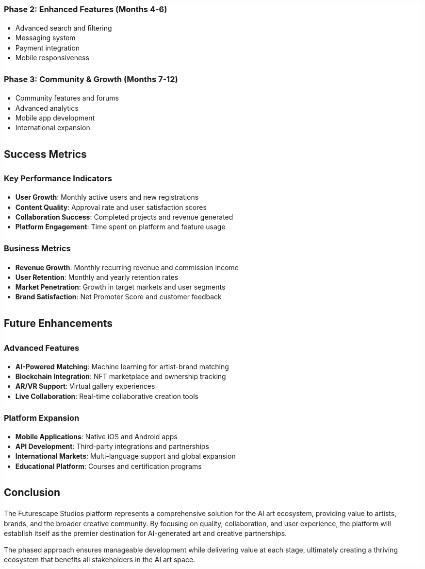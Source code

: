 ### Phase 2: Enhanced Features (Months 4-6)
- Advanced search and filtering
- Messaging system
- Payment integration
- Mobile responsiveness

### Phase 3: Community & Growth (Months 7-12)
- Community features and forums
- Advanced analytics
- Mobile app development
- International expansion

## Success Metrics

### Key Performance Indicators
- **User Growth**: Monthly active users and new registrations
- **Content Quality**: Approval rate and user satisfaction scores
- **Collaboration Success**: Completed projects and revenue generated
- **Platform Engagement**: Time spent on platform and feature usage

### Business Metrics
- **Revenue Growth**: Monthly recurring revenue and commission income
- **User Retention**: Monthly and yearly retention rates
- **Market Penetration**: Growth in target markets and user segments
- **Brand Satisfaction**: Net Promoter Score and customer feedback

## Future Enhancements

### Advanced Features
- **AI-Powered Matching**: Machine learning for artist-brand matching
- **Blockchain Integration**: NFT marketplace and ownership tracking
- **AR/VR Support**: Virtual gallery experiences
- **Live Collaboration**: Real-time collaborative creation tools

### Platform Expansion
- **Mobile Applications**: Native iOS and Android apps
- **API Development**: Third-party integrations and partnerships
- **International Markets**: Multi-language support and global expansion
- **Educational Platform**: Courses and certification programs

## Conclusion

The Futurescape Studios platform represents a comprehensive solution for the AI art ecosystem, providing value to artists, brands, and the broader creative community. By focusing on quality, collaboration, and user experience, the platform will establish itself as the premier destination for AI-generated art and creative partnerships.

The phased approach ensures manageable development while delivering value at each stage, ultimately creating a thriving ecosystem that benefits all stakeholders in the AI art space.
